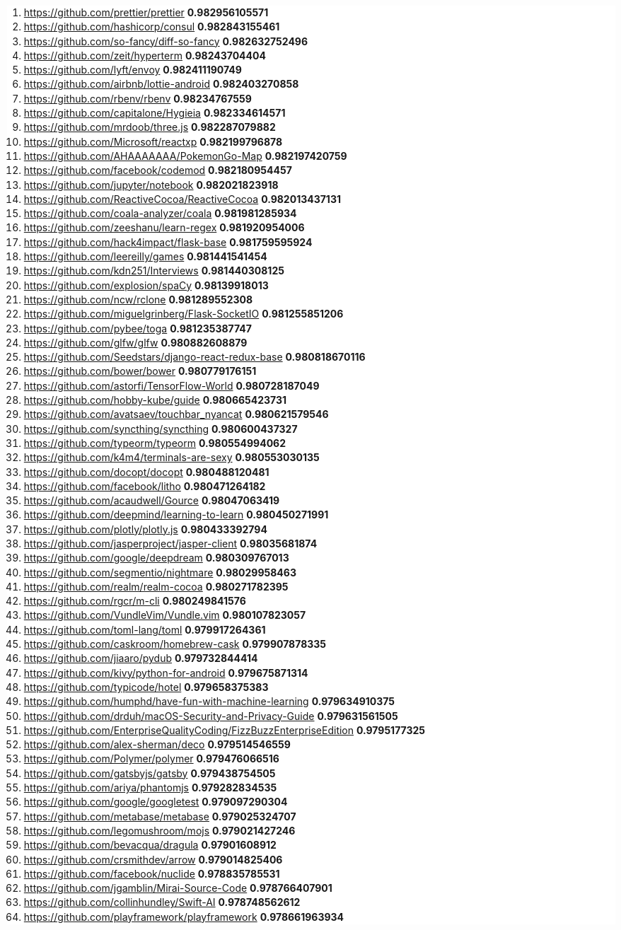  1. https://github.com/prettier/prettier **0.982956105571**
 1. https://github.com/hashicorp/consul **0.982843155461**
 1. https://github.com/so-fancy/diff-so-fancy **0.982632752496**
 1. https://github.com/zeit/hyperterm **0.98243704404**
 1. https://github.com/lyft/envoy **0.982411190749**
 1. https://github.com/airbnb/lottie-android **0.982403270858**
 1. https://github.com/rbenv/rbenv **0.98234767559**
 1. https://github.com/capitalone/Hygieia **0.982334614571**
 1. https://github.com/mrdoob/three.js **0.982287079882**
 1. https://github.com/Microsoft/reactxp **0.982199796878**
 1. https://github.com/AHAAAAAAA/PokemonGo-Map **0.982197420759**
 1. https://github.com/facebook/codemod **0.982180954457**
 1. https://github.com/jupyter/notebook **0.982021823918**
 1. https://github.com/ReactiveCocoa/ReactiveCocoa **0.982013437131**
 1. https://github.com/coala-analyzer/coala **0.981981285934**
 1. https://github.com/zeeshanu/learn-regex **0.981920954006**
 1. https://github.com/hack4impact/flask-base **0.981759595924**
 1. https://github.com/leereilly/games **0.981441541454**
 1. https://github.com/kdn251/Interviews **0.981440308125**
 1. https://github.com/explosion/spaCy **0.98139918013**
 1. https://github.com/ncw/rclone **0.981289552308**
 1. https://github.com/miguelgrinberg/Flask-SocketIO **0.981255851206**
 1. https://github.com/pybee/toga **0.981235387747**
 1. https://github.com/glfw/glfw **0.980882608879**
 1. https://github.com/Seedstars/django-react-redux-base **0.980818670116**
 1. https://github.com/bower/bower **0.980779176151**
 1. https://github.com/astorfi/TensorFlow-World **0.980728187049**
 1. https://github.com/hobby-kube/guide **0.980665423731**
 1. https://github.com/avatsaev/touchbar_nyancat **0.980621579546**
 1. https://github.com/syncthing/syncthing **0.980600437327**
 1. https://github.com/typeorm/typeorm **0.980554994062**
 1. https://github.com/k4m4/terminals-are-sexy **0.980553030135**
 1. https://github.com/docopt/docopt **0.980488120481**
 1. https://github.com/facebook/litho **0.980471264182**
 1. https://github.com/acaudwell/Gource **0.98047063419**
 1. https://github.com/deepmind/learning-to-learn **0.980450271991**
 1. https://github.com/plotly/plotly.js **0.980433392794**
 1. https://github.com/jasperproject/jasper-client **0.98035681874**
 1. https://github.com/google/deepdream **0.980309767013**
 1. https://github.com/segmentio/nightmare **0.98029958463**
 1. https://github.com/realm/realm-cocoa **0.980271782395**
 1. https://github.com/rgcr/m-cli **0.980249841576**
 1. https://github.com/VundleVim/Vundle.vim **0.980107823057**
 1. https://github.com/toml-lang/toml **0.979917264361**
 1. https://github.com/caskroom/homebrew-cask **0.979907878335**
 1. https://github.com/jiaaro/pydub **0.979732844414**
 1. https://github.com/kivy/python-for-android **0.979675871314**
 1. https://github.com/typicode/hotel **0.979658375383**
 1. https://github.com/humphd/have-fun-with-machine-learning **0.979634910375**
 1. https://github.com/drduh/macOS-Security-and-Privacy-Guide **0.979631561505**
 1. https://github.com/EnterpriseQualityCoding/FizzBuzzEnterpriseEdition **0.9795177325**
 1. https://github.com/alex-sherman/deco **0.979514546559**
 1. https://github.com/Polymer/polymer **0.979476066516**
 1. https://github.com/gatsbyjs/gatsby **0.979438754505**
 1. https://github.com/ariya/phantomjs **0.979282834535**
 1. https://github.com/google/googletest **0.979097290304**
 1. https://github.com/metabase/metabase **0.979025324707**
 1. https://github.com/legomushroom/mojs **0.979021427246**
 1. https://github.com/bevacqua/dragula **0.97901608912**
 1. https://github.com/crsmithdev/arrow **0.979014825406**
 1. https://github.com/facebook/nuclide **0.978835785531**
 1. https://github.com/jgamblin/Mirai-Source-Code **0.978766407901**
 1. https://github.com/collinhundley/Swift-AI **0.978748562612**
 1. https://github.com/playframework/playframework **0.978661963934**